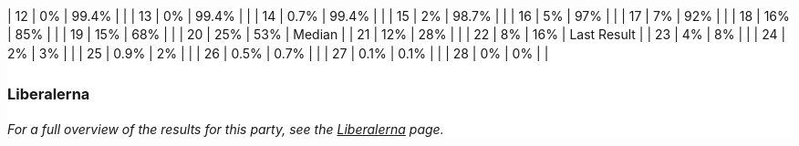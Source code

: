 | 12 | 0% | 99.4% |  |
| 13 | 0% | 99.4% |  |
| 14 | 0.7% | 99.4% |  |
| 15 | 2% | 98.7% |  |
| 16 | 5% | 97% |  |
| 17 | 7% | 92% |  |
| 18 | 16% | 85% |  |
| 19 | 15% | 68% |  |
| 20 | 25% | 53% | Median |
| 21 | 12% | 28% |  |
| 22 | 8% | 16% | Last Result |
| 23 | 4% | 8% |  |
| 24 | 2% | 3% |  |
| 25 | 0.9% | 2% |  |
| 26 | 0.5% | 0.7% |  |
| 27 | 0.1% | 0.1% |  |
| 28 | 0% | 0% |  |

### Liberalerna

*For a full overview of the results for this party, see the [Liberalerna](party-liberalerna.html) page.*
